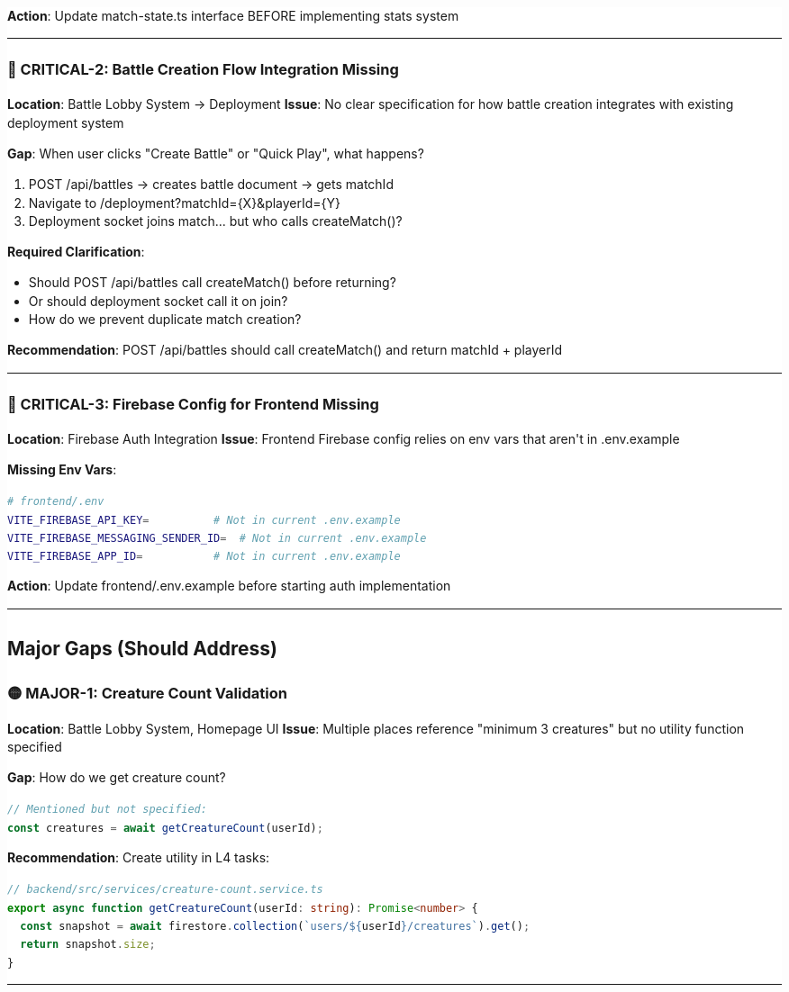 **Action**: Update match-state.ts interface BEFORE implementing stats system

---

### 🔴 CRITICAL-2: Battle Creation Flow Integration Missing
**Location**: Battle Lobby System → Deployment
**Issue**: No clear specification for how battle creation integrates with existing deployment system

**Gap**: When user clicks "Create Battle" or "Quick Play", what happens?
1. POST /api/battles → creates battle document → gets matchId
2. Navigate to /deployment?matchId={X}&playerId={Y}
3. Deployment socket joins match... but who calls createMatch()?

**Required Clarification**:
- Should POST /api/battles call createMatch() before returning?
- Or should deployment socket call it on join?
- How do we prevent duplicate match creation?

**Recommendation**: POST /api/battles should call createMatch() and return matchId + playerId

---

### 🔴 CRITICAL-3: Firebase Config for Frontend Missing
**Location**: Firebase Auth Integration
**Issue**: Frontend Firebase config relies on env vars that aren't in .env.example

**Missing Env Vars**:
```bash
# frontend/.env
VITE_FIREBASE_API_KEY=          # Not in current .env.example
VITE_FIREBASE_MESSAGING_SENDER_ID=  # Not in current .env.example
VITE_FIREBASE_APP_ID=           # Not in current .env.example
```

**Action**: Update frontend/.env.example before starting auth implementation

---

## Major Gaps (Should Address)

### 🟡 MAJOR-1: Creature Count Validation
**Location**: Battle Lobby System, Homepage UI
**Issue**: Multiple places reference "minimum 3 creatures" but no utility function specified

**Gap**: How do we get creature count?
```typescript
// Mentioned but not specified:
const creatures = await getCreatureCount(userId);
```

**Recommendation**: Create utility in L4 tasks:
```typescript
// backend/src/services/creature-count.service.ts
export async function getCreatureCount(userId: string): Promise<number> {
  const snapshot = await firestore.collection(`users/${userId}/creatures`).get();
  return snapshot.size;
}
```

---